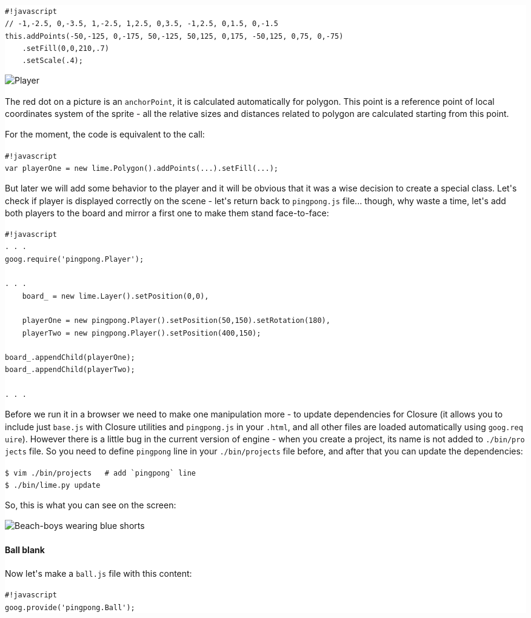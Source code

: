     #!javascript
    // -1,-2.5, 0,-3.5, 1,-2.5, 1,2.5, 0,3.5, -1,2.5, 0,1.5, 0,-1.5
    this.addPoints(-50,-125, 0,-175, 50,-125, 50,125, 0,175, -50,125, 0,75, 0,-75)
        .setFill(0,0,210,.7)
        .setScale(.4);

![Player](http://dl.dropbox.com/u/928694/blog/ru/img/limejs-player.png)

The red dot on a picture is an `anchorPoint`, it is calculated automatically for polygon. This point is a reference point of local coordinates system of the sprite - all the relative sizes and distances related to polygon are calculated starting from this point.

For the moment, the code is equivalent to the call:

    #!javascript
    var playerOne = new lime.Polygon().addPoints(...).setFill(...);

But later we will add some behavior to the player and it will be obvious that it was a wise decision to create a special class. Let's check if player is displayed correctly on the scene - let's return back to `pingpong.js` file... though, why waste a time, let's add both players to the board and mirror a first one to make them stand face-to-face:

    #!javascript
    . . .
    goog.require('pingpong.Player');

    . . .
        board_ = new lime.Layer().setPosition(0,0),

        playerOne = new pingpong.Player().setPosition(50,150).setRotation(180),
        playerTwo = new pingpong.Player().setPosition(400,150);

    board_.appendChild(playerOne);
    board_.appendChild(playerTwo);

    . . .

Before we run it in a browser we need to make one manipulation more - to update dependencies for Closure (it allows you to include just `base.js` with Closure utilities and `pingpong.js` in your `.html`, and all other files are loaded automatically using `goog.require`). However there is a little bug in the current version of engine - when you create a project, its name is not added to `./bin/projects` file. So you need to define `pingpong` line in your `./bin/projects` file before, and after that you can update the dependencies:

    $ vim ./bin/projects   # add `pingpong` line
    $ ./bin/lime.py update

So, this is what you can see on the screen:

![Beach-boys wearing blue shorts](http://dl.dropbox.com/u/928694/blog/ru/img/limejs-stage1.png)

#### Ball blank

Now let's make a `ball.js` file with this content:

    #!javascript
    goog.provide('pingpong.Ball');
